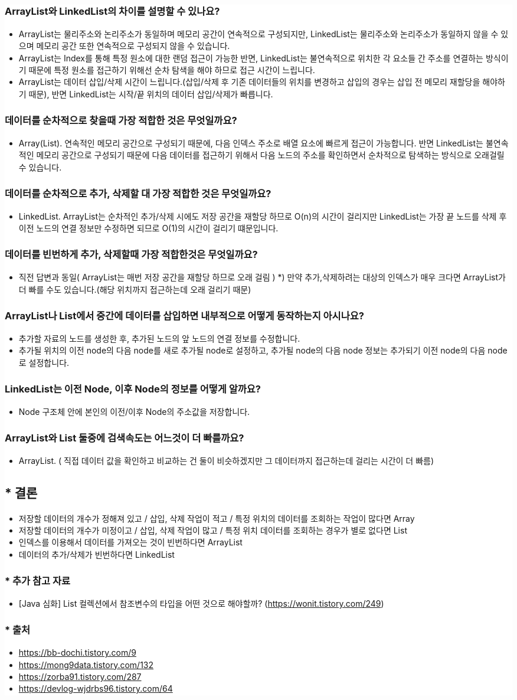 ### ArrayList와 LinkedList의 차이를 설명할 수 있나요?
- ArrayList는 물리주소와 논리주소가 동일하며 메모리 공간이 연속적으로 구성되지만, LinkedList는 물리주소와 논리주소가 동일하지 않을 수 있으며 메모리 공간 또한 연속적으로 구성되지 않을 수 있습니다.
- ArrayList는 Index를 통해 특정 원소에 대한 랜덤 접근이 가능한 반면, LinkedList는 불연속적으로 위치한 각 요소들 간 주소를 연결하는 방식이기 때문에 특정 원소를 접근하기 위해선 순차 탐색을 해야 하므로 접근 시간이 느립니다.
- ArrayList는 데이터 삽입/삭제 시간이 느립니다.(삽입/삭제 후 기존 데이터들의 위치를 변경하고 삽입의 경우는 삽입 전 메모리 재할당을 해야하기 때문), 반면 LinkedList는 시작/끝 위치의 데이터 삽입/삭제가 빠릅니다.

### 데이터를 순차적으로 찾을때 가장 적합한 것은 무엇일까요?
- Array(List). 연속적인 메모리 공간으로 구성되기 때문에, 다음 인덱스 주소로 배열 요소에 빠르게 접근이 가능합니다. 
반면 LinkedList는 불연속적인 메모리 공간으로 구성되기 때문에 다음 데이터를 접근하기 위해서 다음 노드의 주소를 확인하면서 순차적으로 탐색하는 방식으로 오래걸릴 수 있습니다.  

### 데이터를 순차적으로 추가, 삭제할 대 가장 적합한 것은 무엇일까요?
- LinkedList. ArrayList는 순차적인 추가/삭제 시에도 저장 공간을 재할당 하므로 O(n)의 시간이 걸리지만 LinkedList는 가장 끝 노드를 삭제 후 이전 노드의 연결 정보만 수정하면 되므로 O(1)의 시간이 걸리기 떄문입니다.
 
### 데이터를 빈번하게 추가, 삭제할때 가장 적합한것은 무엇일까요? 
- 직전 답변과 동일( ArrayList는 매번 저장 공간을 재할당 하므로 오래 걸림 )
*) 만약 추가,삭제하려는 대상의 인덱스가 매우 크다면 ArrayList가 더 빠를 수도 있습니다.(해당 위치까지 접근하는데 오래 걸리기 때문)

### ArrayList나 List에서 중간에 데이터를 삽입하면 내부적으로 어떻게 동작하는지 아시나요?
-  추가할 자료의 노드를 생성한 후, 추가된 노드의 앞 노드의 연결 정보를 수정합니다.
-  추가될 위치의 이전 node의 다음 node를 새로 추가될 node로 설정하고, 추가될 node의 다음 node 정보는 추가되기 이전 node의 다음 node로 설정합니다.
   
### LinkedList는 이전 Node, 이후 Node의 정보를 어떻게 알까요?
- Node 구조체 안에 본인의 이전/이후 Node의 주소값을 저장합니다.

### ArrayList와 List 둘중에 검색속도는 어느것이 더 빠를까요?
- ArrayList. ( 직접 데이터 값을 확인하고 비교하는 건 둘이 비슷하겠지만 그 데이터까지 접근하는데 걸리는 시간이 더 빠름)


## * 결론
- 저장할 데이터의 개수가 정해져 있고 / 삽입, 삭제 작업이 적고 / 특정 위치의 데이터를 조회하는 작업이 많다면 Array
- 저장할 데이터의 개수가 미정이고 / 삽입, 삭제 작업이 많고 / 특정 위치 데이터를 조회하는 경우가 별로 없다면 List
- 인덱스를 이용해서 데이터를 가져오는 것이 빈번하다면 ArrayList 
- 데이터의 추가/삭제가 빈번하다면 LinkedList 

### * 추가 참고 자료
- [Java 심화] List 컬렉션에서 참조변수의 타입을 어떤 것으로 해야할까? (https://wonit.tistory.com/249)

### * 출처
- https://bb-dochi.tistory.com/9
- https://mong9data.tistory.com/132
- https://zorba91.tistory.com/287
- https://devlog-wjdrbs96.tistory.com/64
